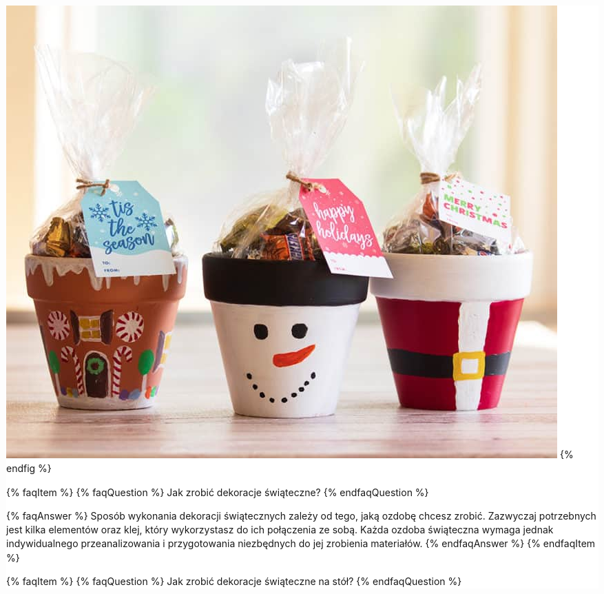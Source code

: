 ![Ozdoby świąteczne na okno](/uploads/ozdoby-swiateczne-na-parapet.jpg "Ozdoby świąteczne na okno")
{% endfig %}

{% faqItem %}
{% faqQuestion %}
Jak zrobić dekoracje świąteczne?
{% endfaqQuestion %}

{% faqAnswer %}
Sposób wykonania dekoracji świątecznych zależy od tego, jaką ozdobę chcesz zrobić. Zazwyczaj potrzebnych jest kilka elementów oraz klej, który wykorzystasz do ich połączenia ze sobą. Każda ozdoba świąteczna wymaga jednak indywidualnego przeanalizowania i przygotowania niezbędnych do jej zrobienia materiałów.
{% endfaqAnswer %}
{% endfaqItem %}

{% faqItem %}
{% faqQuestion %}
Jak zrobić dekoracje świąteczne na stół?
{% endfaqQuestion %}
